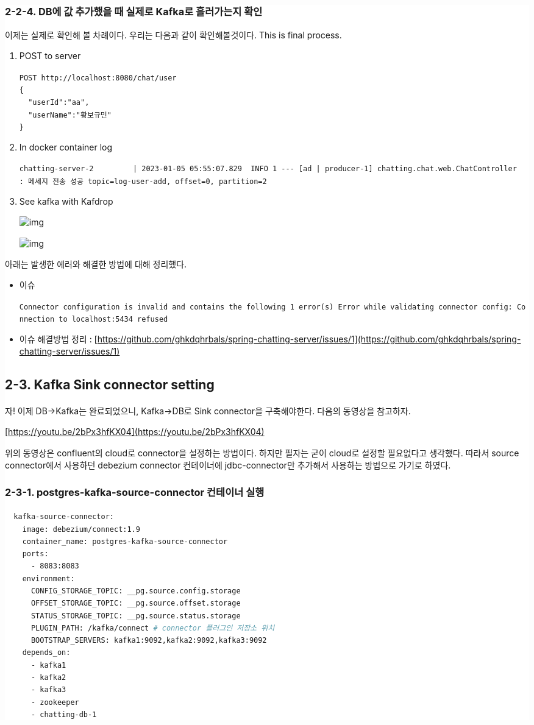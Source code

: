 ### 2-2-4. DB에 값 추가했을 때 실제로 Kafka로 흘러가는지 확인

이제는 실제로 확인해 볼 차례이다. 우리는 다음과 같이 확인해볼것이다.
This is final process.


1. POST to server

    ```
    POST http://localhost:8080/chat/user
    {
      "userId":"aa",
      "userName":"황보규민"
    }
    ```

2. In docker container log

    ```
    chatting-server-2         | 2023-01-05 05:55:07.829  INFO 1 --- [ad | producer-1] chatting.chat.web.ChatController         : 메세지 전송 성공 topic=log-user-add, offset=0, partition=2
    ```

3. See kafka with Kafdrop

    ![img](../../../assets/img/kafka/5.png)

    ![img](../../../assets/img/kafka/6.png)

아래는 발생한 에러와 해결한 방법에 대해 정리했다.

* 이슈

  ```
  Connector configuration is invalid and contains the following 1 error(s) Error while validating connector config: Connection to localhost:5434 refused
  ```

* 이슈 해결방법 정리 : [https://github.com/ghkdqhrbals/spring-chatting-server/issues/1](https://github.com/ghkdqhrbals/spring-chatting-server/issues/1)

## 2-3. Kafka **Sink** connector setting
자! 이제 DB->Kafka는 완료되었으니, Kafka->DB로 Sink connector을 구축해야한다. 다음의 동영상을 참고하자.

[https://youtu.be/2bPx3hfKX04](https://youtu.be/2bPx3hfKX04)

위의 동영상은 confluent의 cloud로 connector을 설정하는 방법이다. 하지만 필자는 굳이 cloud로 설정할 필요없다고 생각했다. 따라서 source connector에서 사용하던 debezium connector 컨테이너에 jdbc-connector만 추가해서 사용하는 방법으로 가기로 하였다.

### 2-3-1. postgres-kafka-source-connector 컨테이너 실행

```dockerfile
  kafka-source-connector:
    image: debezium/connect:1.9
    container_name: postgres-kafka-source-connector
    ports:
      - 8083:8083
    environment:
      CONFIG_STORAGE_TOPIC: __pg.source.config.storage
      OFFSET_STORAGE_TOPIC: __pg.source.offset.storage
      STATUS_STORAGE_TOPIC: __pg.source.status.storage
      PLUGIN_PATH: /kafka/connect # connector 플러그인 저장소 위치
      BOOTSTRAP_SERVERS: kafka1:9092,kafka2:9092,kafka3:9092
    depends_on:
      - kafka1
      - kafka2
      - kafka3
      - zookeeper
      - chatting-db-1
```
